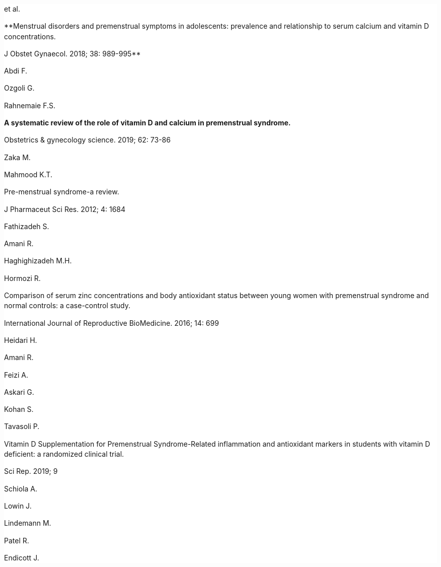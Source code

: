 et al.

 **Menstrual disorders and premenstrual symptoms in adolescents: prevalence and relationship to serum calcium and vitamin D concentrations.

J Obstet Gynaecol. 2018; 38: 989-995** 

Abdi F.

Ozgoli G.

Rahnemaie F.S.

 **A systematic review of the role of vitamin D and calcium in premenstrual syndrome.** 

Obstetrics & gynecology science. 2019; 62: 73-86

Zaka M.

Mahmood K.T.

Pre-menstrual syndrome-a review.

J Pharmaceut Sci Res. 2012; 4: 1684

Fathizadeh S.

Amani R.

Haghighizadeh M.H.

Hormozi R.

Comparison of serum zinc concentrations and body antioxidant status between young women with premenstrual syndrome and normal controls: a case-control study.

International Journal of Reproductive BioMedicine. 2016; 14: 699

Heidari H.

Amani R.

Feizi A.

Askari G.

Kohan S.

Tavasoli P.

Vitamin D Supplementation for Premenstrual Syndrome-Related inflammation and antioxidant markers in students with vitamin D deficient: a randomized clinical trial.

Sci Rep. 2019; 9

Schiola A.

Lowin J.

Lindemann M.

Patel R.

Endicott J.
